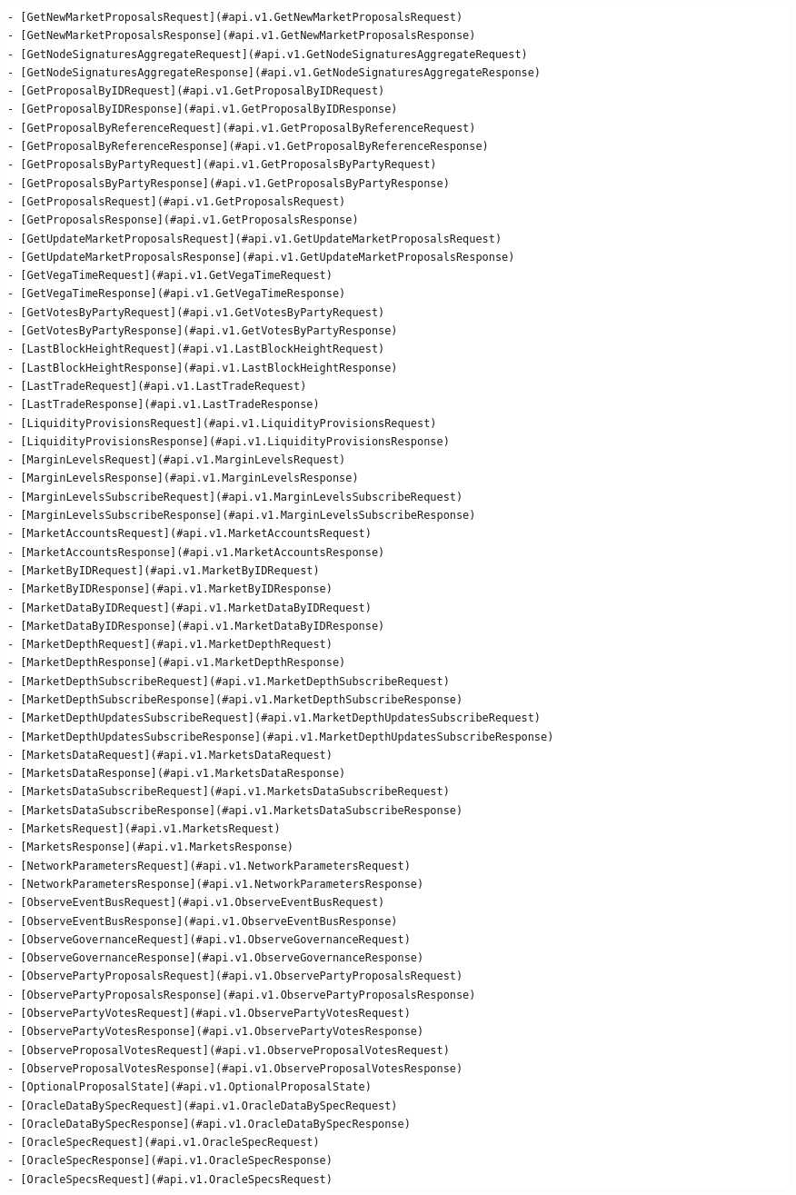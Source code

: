    - [GetNewMarketProposalsRequest](#api.v1.GetNewMarketProposalsRequest)
    - [GetNewMarketProposalsResponse](#api.v1.GetNewMarketProposalsResponse)
    - [GetNodeSignaturesAggregateRequest](#api.v1.GetNodeSignaturesAggregateRequest)
    - [GetNodeSignaturesAggregateResponse](#api.v1.GetNodeSignaturesAggregateResponse)
    - [GetProposalByIDRequest](#api.v1.GetProposalByIDRequest)
    - [GetProposalByIDResponse](#api.v1.GetProposalByIDResponse)
    - [GetProposalByReferenceRequest](#api.v1.GetProposalByReferenceRequest)
    - [GetProposalByReferenceResponse](#api.v1.GetProposalByReferenceResponse)
    - [GetProposalsByPartyRequest](#api.v1.GetProposalsByPartyRequest)
    - [GetProposalsByPartyResponse](#api.v1.GetProposalsByPartyResponse)
    - [GetProposalsRequest](#api.v1.GetProposalsRequest)
    - [GetProposalsResponse](#api.v1.GetProposalsResponse)
    - [GetUpdateMarketProposalsRequest](#api.v1.GetUpdateMarketProposalsRequest)
    - [GetUpdateMarketProposalsResponse](#api.v1.GetUpdateMarketProposalsResponse)
    - [GetVegaTimeRequest](#api.v1.GetVegaTimeRequest)
    - [GetVegaTimeResponse](#api.v1.GetVegaTimeResponse)
    - [GetVotesByPartyRequest](#api.v1.GetVotesByPartyRequest)
    - [GetVotesByPartyResponse](#api.v1.GetVotesByPartyResponse)
    - [LastBlockHeightRequest](#api.v1.LastBlockHeightRequest)
    - [LastBlockHeightResponse](#api.v1.LastBlockHeightResponse)
    - [LastTradeRequest](#api.v1.LastTradeRequest)
    - [LastTradeResponse](#api.v1.LastTradeResponse)
    - [LiquidityProvisionsRequest](#api.v1.LiquidityProvisionsRequest)
    - [LiquidityProvisionsResponse](#api.v1.LiquidityProvisionsResponse)
    - [MarginLevelsRequest](#api.v1.MarginLevelsRequest)
    - [MarginLevelsResponse](#api.v1.MarginLevelsResponse)
    - [MarginLevelsSubscribeRequest](#api.v1.MarginLevelsSubscribeRequest)
    - [MarginLevelsSubscribeResponse](#api.v1.MarginLevelsSubscribeResponse)
    - [MarketAccountsRequest](#api.v1.MarketAccountsRequest)
    - [MarketAccountsResponse](#api.v1.MarketAccountsResponse)
    - [MarketByIDRequest](#api.v1.MarketByIDRequest)
    - [MarketByIDResponse](#api.v1.MarketByIDResponse)
    - [MarketDataByIDRequest](#api.v1.MarketDataByIDRequest)
    - [MarketDataByIDResponse](#api.v1.MarketDataByIDResponse)
    - [MarketDepthRequest](#api.v1.MarketDepthRequest)
    - [MarketDepthResponse](#api.v1.MarketDepthResponse)
    - [MarketDepthSubscribeRequest](#api.v1.MarketDepthSubscribeRequest)
    - [MarketDepthSubscribeResponse](#api.v1.MarketDepthSubscribeResponse)
    - [MarketDepthUpdatesSubscribeRequest](#api.v1.MarketDepthUpdatesSubscribeRequest)
    - [MarketDepthUpdatesSubscribeResponse](#api.v1.MarketDepthUpdatesSubscribeResponse)
    - [MarketsDataRequest](#api.v1.MarketsDataRequest)
    - [MarketsDataResponse](#api.v1.MarketsDataResponse)
    - [MarketsDataSubscribeRequest](#api.v1.MarketsDataSubscribeRequest)
    - [MarketsDataSubscribeResponse](#api.v1.MarketsDataSubscribeResponse)
    - [MarketsRequest](#api.v1.MarketsRequest)
    - [MarketsResponse](#api.v1.MarketsResponse)
    - [NetworkParametersRequest](#api.v1.NetworkParametersRequest)
    - [NetworkParametersResponse](#api.v1.NetworkParametersResponse)
    - [ObserveEventBusRequest](#api.v1.ObserveEventBusRequest)
    - [ObserveEventBusResponse](#api.v1.ObserveEventBusResponse)
    - [ObserveGovernanceRequest](#api.v1.ObserveGovernanceRequest)
    - [ObserveGovernanceResponse](#api.v1.ObserveGovernanceResponse)
    - [ObservePartyProposalsRequest](#api.v1.ObservePartyProposalsRequest)
    - [ObservePartyProposalsResponse](#api.v1.ObservePartyProposalsResponse)
    - [ObservePartyVotesRequest](#api.v1.ObservePartyVotesRequest)
    - [ObservePartyVotesResponse](#api.v1.ObservePartyVotesResponse)
    - [ObserveProposalVotesRequest](#api.v1.ObserveProposalVotesRequest)
    - [ObserveProposalVotesResponse](#api.v1.ObserveProposalVotesResponse)
    - [OptionalProposalState](#api.v1.OptionalProposalState)
    - [OracleDataBySpecRequest](#api.v1.OracleDataBySpecRequest)
    - [OracleDataBySpecResponse](#api.v1.OracleDataBySpecResponse)
    - [OracleSpecRequest](#api.v1.OracleSpecRequest)
    - [OracleSpecResponse](#api.v1.OracleSpecResponse)
    - [OracleSpecsRequest](#api.v1.OracleSpecsRequest)